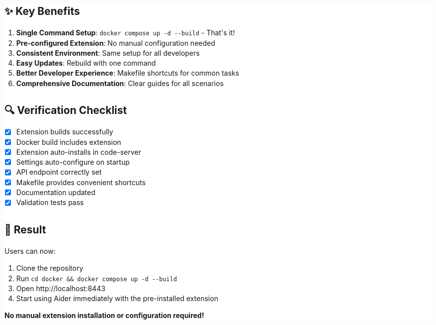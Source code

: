 ## ✨ Key Benefits

1. **Single Command Setup**: `docker compose up -d --build` - That's it!
2. **Pre-configured Extension**: No manual configuration needed
3. **Consistent Environment**: Same setup for all developers
4. **Easy Updates**: Rebuild with one command
5. **Better Developer Experience**: Makefile shortcuts for common tasks
6. **Comprehensive Documentation**: Clear guides for all scenarios

## 🔍 Verification Checklist

- [x] Extension builds successfully
- [x] Docker build includes extension
- [x] Extension auto-installs in code-server
- [x] Settings auto-configure on startup
- [x] API endpoint correctly set
- [x] Makefile provides convenient shortcuts
- [x] Documentation updated
- [x] Validation tests pass

## 🎉 Result

Users can now:
1. Clone the repository
2. Run `cd docker && docker compose up -d --build`
3. Open http://localhost:8443
4. Start using Aider immediately with the pre-installed extension

**No manual extension installation or configuration required!**

